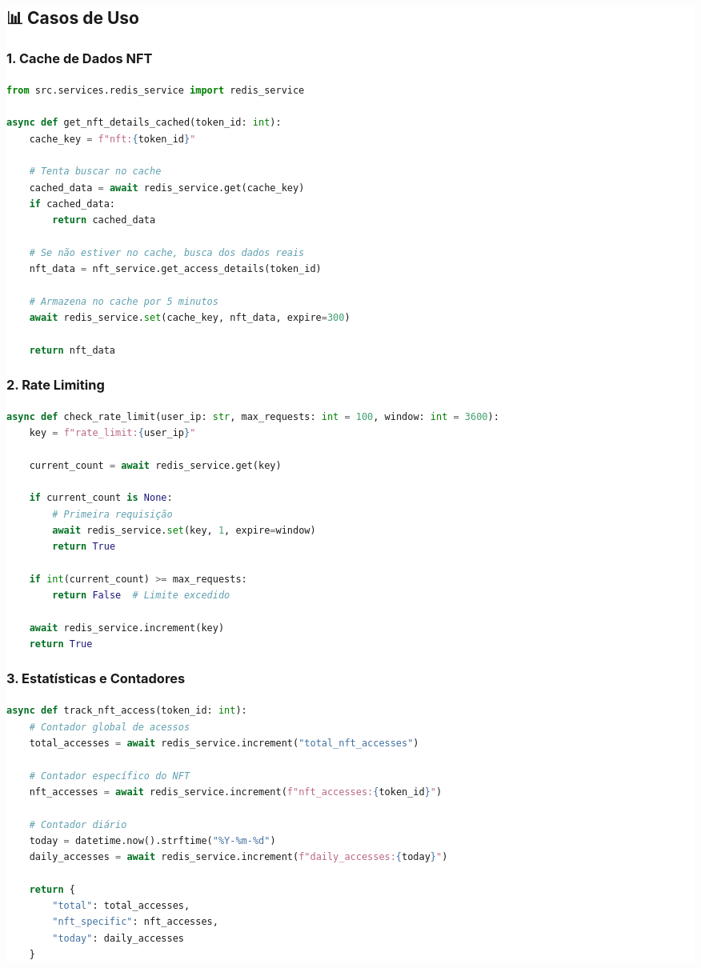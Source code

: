 ## 📊 Casos de Uso

### 1. Cache de Dados NFT

```python
from src.services.redis_service import redis_service

async def get_nft_details_cached(token_id: int):
    cache_key = f"nft:{token_id}"
    
    # Tenta buscar no cache
    cached_data = await redis_service.get(cache_key)
    if cached_data:
        return cached_data
    
    # Se não estiver no cache, busca dos dados reais
    nft_data = nft_service.get_access_details(token_id)
    
    # Armazena no cache por 5 minutos
    await redis_service.set(cache_key, nft_data, expire=300)
    
    return nft_data
```

### 2. Rate Limiting

```python
async def check_rate_limit(user_ip: str, max_requests: int = 100, window: int = 3600):
    key = f"rate_limit:{user_ip}"
    
    current_count = await redis_service.get(key)
    
    if current_count is None:
        # Primeira requisição
        await redis_service.set(key, 1, expire=window)
        return True
    
    if int(current_count) >= max_requests:
        return False  # Limite excedido
    
    await redis_service.increment(key)
    return True
```

### 3. Estatísticas e Contadores

```python
async def track_nft_access(token_id: int):
    # Contador global de acessos
    total_accesses = await redis_service.increment("total_nft_accesses")
    
    # Contador específico do NFT
    nft_accesses = await redis_service.increment(f"nft_accesses:{token_id}")
    
    # Contador diário
    today = datetime.now().strftime("%Y-%m-%d")
    daily_accesses = await redis_service.increment(f"daily_accesses:{today}")
    
    return {
        "total": total_accesses,
        "nft_specific": nft_accesses,
        "today": daily_accesses
    }
```
